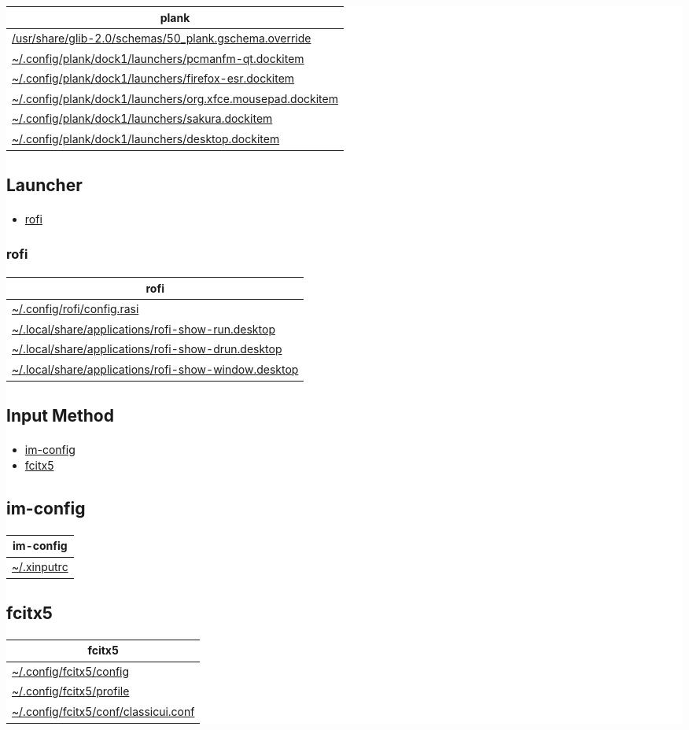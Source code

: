 | plank |
| --- |
| [/usr/share/glib-2.0/schemas/50_plank.gschema.override](../../asset/overlay/usr/share/glib-2.0/schemas/50_plank.gschema.override) |
| [~/.config/plank/dock1/launchers/pcmanfm-qt.dockitem](../../asset/overlay/etc/skel/.config/plank/dock1/launchers/pcmanfm-qt.dockitem) |
| [~/.config/plank/dock1/launchers/firefox-esr.dockitem](../../asset/overlay/etc/skel/.config/plank/dock1/launchers/firefox-esr.dockitem) |
| [~/.config/plank/dock1/launchers/org.xfce.mousepad.dockitem](../../asset/overlay/etc/skel/.config/plank/dock1/launchers/org.xfce.mousepad.dockitem) |
| [~/.config/plank/dock1/launchers/sakura.dockitem](../../asset/overlay/etc/skel/.config/plank/dock1/launchers/sakura.dockitem) |
| [~/.config/plank/dock1/launchers/desktop.dockitem](../../asset/overlay/etc/skel/.config/plank/dock1/launchers/desktop.dockitem) |


## Launcher

* [rofi](#rofi)


### rofi

| rofi |
| --- |
| [~/.config/rofi/config.rasi](../../asset/overlay/etc/skel/.config/rofi/config.rasi) |
| [~/.local/share/applications/rofi-show-run.desktop](../../asset/overlay/etc/skel/.local/share/applications/rofi-show-run.desktop) |
| [~/.local/share/applications/rofi-show-drun.desktop](../../asset/overlay/etc/skel/.local/share/applications/rofi-show-drun.desktop) |
| [~/.local/share/applications/rofi-show-window.desktop](../../asset/overlay/etc/skel/.local/share/applications/rofi-show-window.desktop) |


## Input Method

* [im-config](#im-config)
* [fcitx5](#fcitx5)


## im-config

| im-config |
| --- |
| [~/.xinputrc](../../asset/overlay/etc/skel/.xinputrc) |


## fcitx5

| fcitx5 |
| --- |
| [~/.config/fcitx5/config](../../asset/overlay/etc/skel/.config/fcitx5/config) |
| [~/.config/fcitx5/profile](../../asset/overlay/etc/skel/.config/fcitx5/profile) |
| [~/.config/fcitx5/conf/classicui.conf](../../asset/overlay/etc/skel/.config/fcitx5/conf/classicui.conf) |

